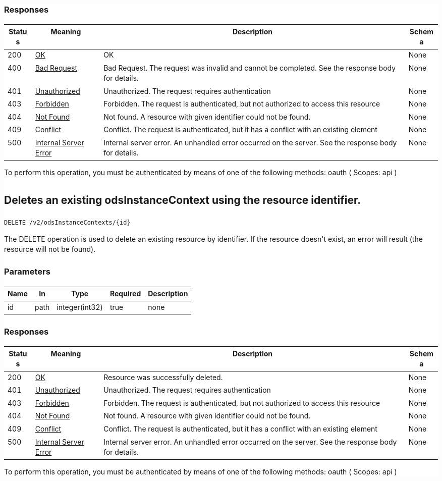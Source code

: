 <h3 id="updates-odsinstancecontext-based-on-the-resource-identifier.-responses">Responses</h3>

|Status|Meaning|Description|Schema|
|---|---|---|---|
|200|[OK](https://tools.ietf.org/html/rfc7231#section-6.3.1)|OK|None|
|400|[Bad Request](https://tools.ietf.org/html/rfc7231#section-6.5.1)|Bad Request. The request was invalid and cannot be completed. See the response body for details.|None|
|401|[Unauthorized](https://tools.ietf.org/html/rfc7235#section-3.1)|Unauthorized. The request requires authentication|None|
|403|[Forbidden](https://tools.ietf.org/html/rfc7231#section-6.5.3)|Forbidden. The request is authenticated, but not authorized to access this resource|None|
|404|[Not Found](https://tools.ietf.org/html/rfc7231#section-6.5.4)|Not found. A resource with given identifier could not be found.|None|
|409|[Conflict](https://tools.ietf.org/html/rfc7231#section-6.5.8)|Conflict. The request is authenticated, but it has a conflict with an existing element|None|
|500|[Internal Server Error](https://tools.ietf.org/html/rfc7231#section-6.6.1)|Internal server error. An unhandled error occurred on the server. See the response body for details.|None|

<aside class="warning">
To perform this operation, you must be authenticated by means of one of the following methods:
oauth ( Scopes: api )
</aside>

## Deletes an existing odsInstanceContext using the resource identifier.

`DELETE /v2/odsInstanceContexts/{id}`

The DELETE operation is used to delete an existing resource by identifier. If the resource doesn't exist, an error will result (the resource will not be found).

<h3 id="deletes-an-existing-odsinstancecontext-using-the-resource-identifier.-parameters">Parameters</h3>

|Name|In|Type|Required|Description|
|---|---|---|---|---|
|id|path|integer(int32)|true|none|

<h3 id="deletes-an-existing-odsinstancecontext-using-the-resource-identifier.-responses">Responses</h3>

|Status|Meaning|Description|Schema|
|---|---|---|---|
|200|[OK](https://tools.ietf.org/html/rfc7231#section-6.3.1)|Resource was successfully deleted.|None|
|401|[Unauthorized](https://tools.ietf.org/html/rfc7235#section-3.1)|Unauthorized. The request requires authentication|None|
|403|[Forbidden](https://tools.ietf.org/html/rfc7231#section-6.5.3)|Forbidden. The request is authenticated, but not authorized to access this resource|None|
|404|[Not Found](https://tools.ietf.org/html/rfc7231#section-6.5.4)|Not found. A resource with given identifier could not be found.|None|
|409|[Conflict](https://tools.ietf.org/html/rfc7231#section-6.5.8)|Conflict. The request is authenticated, but it has a conflict with an existing element|None|
|500|[Internal Server Error](https://tools.ietf.org/html/rfc7231#section-6.6.1)|Internal server error. An unhandled error occurred on the server. See the response body for details.|None|

<aside class="warning">
To perform this operation, you must be authenticated by means of one of the following methods:
oauth ( Scopes: api )
</aside>
